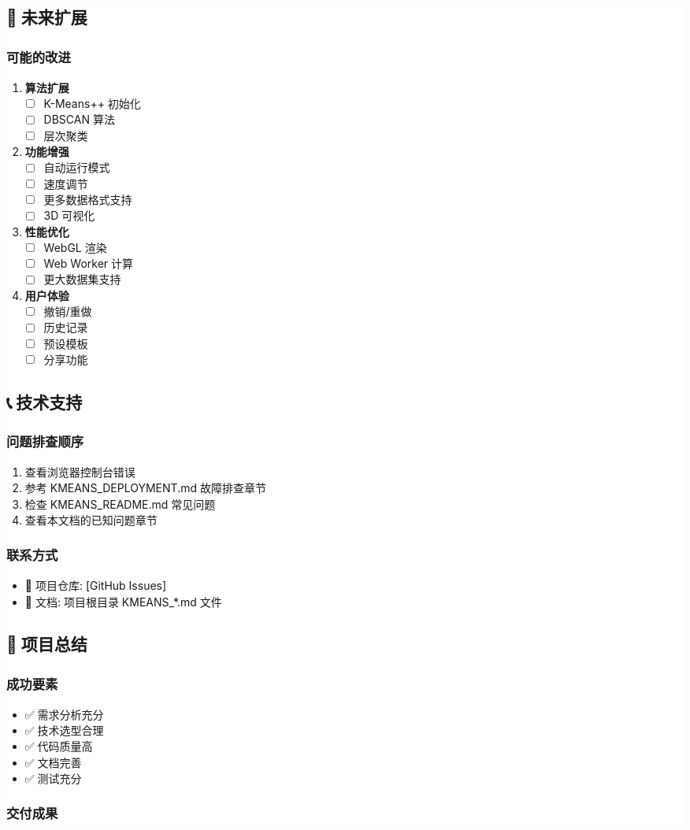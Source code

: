 ## 🔮 未来扩展

### 可能的改进

1. **算法扩展**
   - [ ] K-Means++ 初始化
   - [ ] DBSCAN 算法
   - [ ] 层次聚类

2. **功能增强**
   - [ ] 自动运行模式
   - [ ] 速度调节
   - [ ] 更多数据格式支持
   - [ ] 3D 可视化

3. **性能优化**
   - [ ] WebGL 渲染
   - [ ] Web Worker 计算
   - [ ] 更大数据集支持

4. **用户体验**
   - [ ] 撤销/重做
   - [ ] 历史记录
   - [ ] 预设模板
   - [ ] 分享功能

## 📞 技术支持

### 问题排查顺序

1. 查看浏览器控制台错误
2. 参考 KMEANS_DEPLOYMENT.md 故障排查章节
3. 检查 KMEANS_README.md 常见问题
4. 查看本文档的已知问题章节

### 联系方式

- 📧 项目仓库: [GitHub Issues]
- 📖 文档: 项目根目录 KMEANS_*.md 文件

## 🎉 项目总结

### 成功要素

- ✅ 需求分析充分
- ✅ 技术选型合理
- ✅ 代码质量高
- ✅ 文档完善
- ✅ 测试充分

### 交付成果
